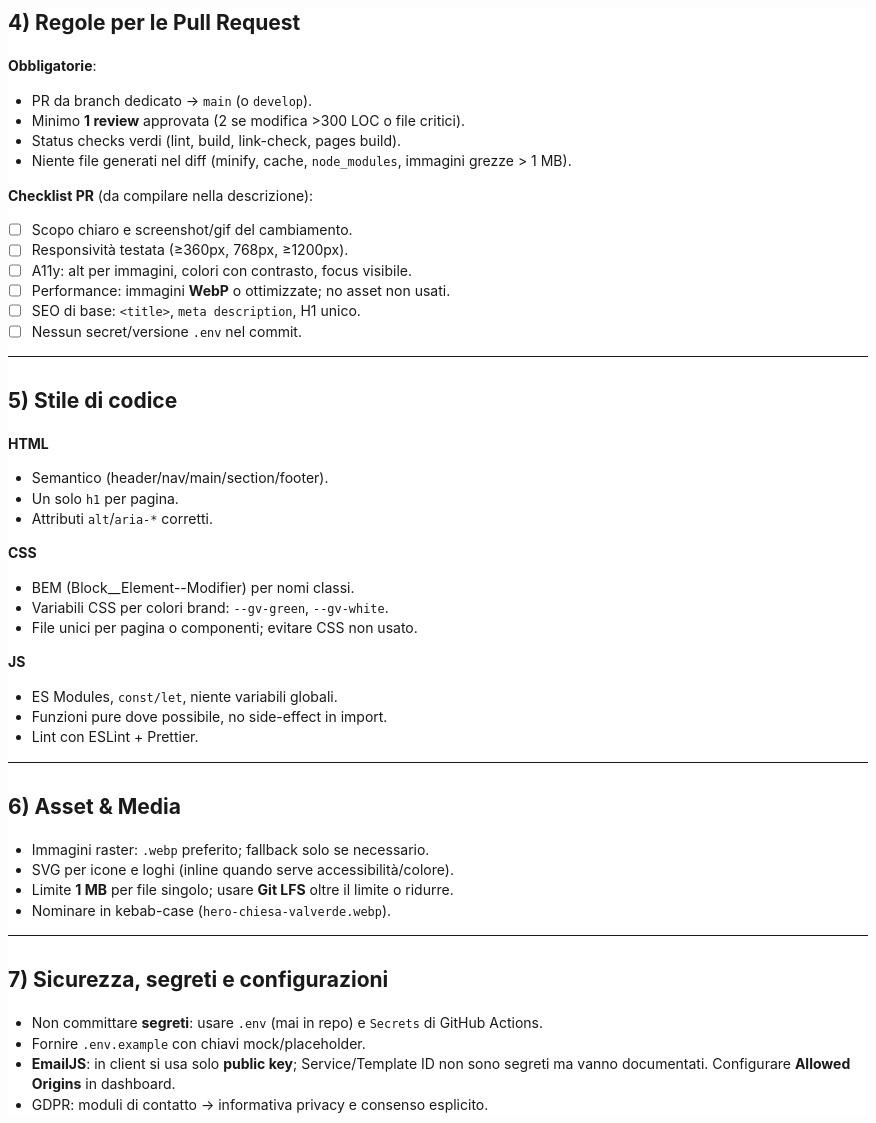 
## 4) Regole per le Pull Request

**Obbligatorie**:

* PR da branch dedicato → `main` (o `develop`).
* Minimo **1 review** approvata (2 se modifica >300 LOC o file critici).
* Status checks verdi (lint, build, link-check, pages build).
* Niente file generati nel diff (minify, cache, `node_modules`, immagini grezze > 1 MB).

**Checklist PR** (da compilare nella descrizione):

* [ ] Scopo chiaro e screenshot/gif del cambiamento.
* [ ] Responsività testata (≥360px, 768px, ≥1200px).
* [ ] A11y: alt per immagini, colori con contrasto, focus visibile.
* [ ] Performance: immagini **WebP** o ottimizzate; no asset non usati.
* [ ] SEO di base: `<title>`, `meta description`, H1 unico.
* [ ] Nessun secret/versione `.env` nel commit.

---

## 5) Stile di codice

**HTML**

* Semantico (header/nav/main/section/footer).
* Un solo `h1` per pagina.
* Attributi `alt`/`aria-*` corretti.

**CSS**

* BEM (Block\_\_Element--Modifier) per nomi classi.
* Variabili CSS per colori brand: `--gv-green`, `--gv-white`.
* File unici per pagina o componenti; evitare CSS non usato.

**JS**

* ES Modules, `const/let`, niente variabili globali.
* Funzioni pure dove possibile, no side-effect in import.
* Lint con ESLint + Prettier.

---

## 6) Asset & Media

* Immagini raster: `.webp` preferito; fallback solo se necessario.
* SVG per icone e loghi (inline quando serve accessibilità/colore).
* Limite **1 MB** per file singolo; usare **Git LFS** oltre il limite o ridurre.
* Nominare in kebab-case (`hero-chiesa-valverde.webp`).

---

## 7) Sicurezza, segreti e configurazioni

* Non committare **segreti**: usare `.env` (mai in repo) e `Secrets` di GitHub Actions.
* Fornire `.env.example` con chiavi mock/placeholder.
* **EmailJS**: in client si usa solo **public key**; Service/Template ID non sono segreti ma vanno documentati. Configurare **Allowed Origins** in dashboard.
* GDPR: moduli di contatto → informativa privacy e consenso esplicito.
